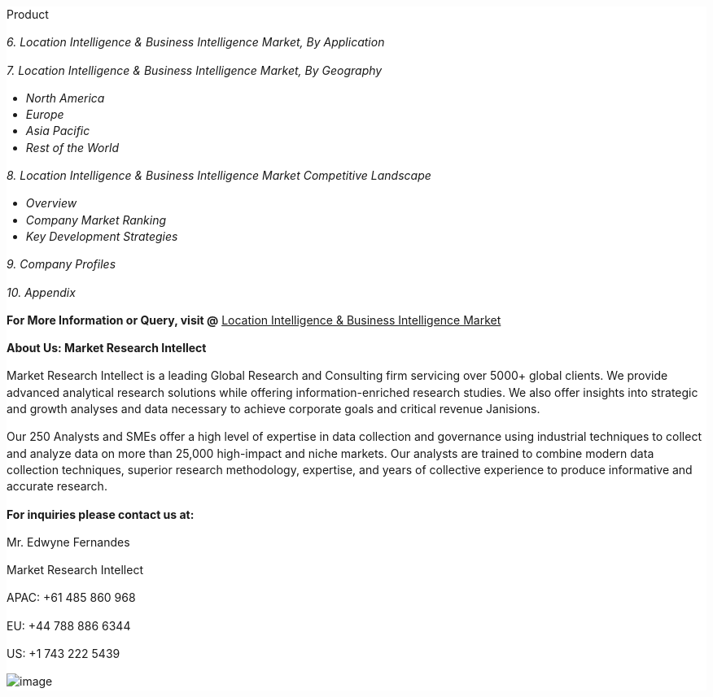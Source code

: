 Product</span></em></p><p><em><span class="font-[700]">6. Location Intelligence & Business Intelligence Market, By Application</span></em></p><p><em><span class="font-[700]">7. Location Intelligence & Business Intelligence Market, By Geography</span></em></p><ul><li><em><span class="">North America</span></em></li><li><em><span class="">Europe</span></em></li><li><em><span class="">Asia Pacific</span></em></li><li><em><span class="">Rest of the World</span></em></li></ul><p><em><span class="font-[700]">8. Location Intelligence & Business Intelligence Market Competitive Landscape</span></em></p><ul><li><em><span class="">Overview</span></em></li><li><em><span class="">Company Market Ranking</span></em></li><li><em><span class="">Key Development Strategies</span></em></li></ul><p><em><span class="font-[700]">9. Company Profiles</span></em></p><p><em><span class="font-[700]">10. Appendix</span></em></p><p><span class="font-[700]"><strong>For More Information or Query, visit&nbsp;@</strong>&nbsp;</span><span class="font-[700]"><a href="https://www.marketresearchintellect.com/product/location-intelligence-business-intelligence-market/?utm_source=Linkedin&utm_medium=857" target="_blank" data-tracking-control-name="article-ssr-frontend-pulse_little-text-block" data-tracking-will-navigate="" data-test-link="">Location Intelligence & Business Intelligence Market</a></span></p><p><strong><span class="font-[700]">About Us: Market Research Intellect</span></strong></p><p><span class="">Market Research Intellect is a leading Global Research and Consulting firm servicing over 5000+ global clients. We provide advanced analytical research solutions while offering information-enriched research studies.&nbsp;</span>We also offer insights into strategic and growth analyses and data necessary to achieve corporate goals and critical revenue Janisions.</p><p><span class="">Our 250 Analysts and SMEs offer a high level of expertise in data collection and governance using industrial techniques to collect and analyze data on more than 25,000 high-impact and niche markets. Our analysts are trained to combine modern data collection techniques, superior research methodology, expertise, and years of collective experience to produce informative and accurate research.</span></p><p><strong>For inquiries please contact us at:</strong></p><p>Mr. Edwyne Fernandes</p><p>Market Research Intellect</p><p>APAC: +61 485 860 968</p><p>EU: +44 788 886 6344</p><p>US: +1 743 222 5439</p>
![image](https://github.com/user-attachments/assets/6dbbc1a0-7400-4b9c-83a9-ba23eb218f52)
